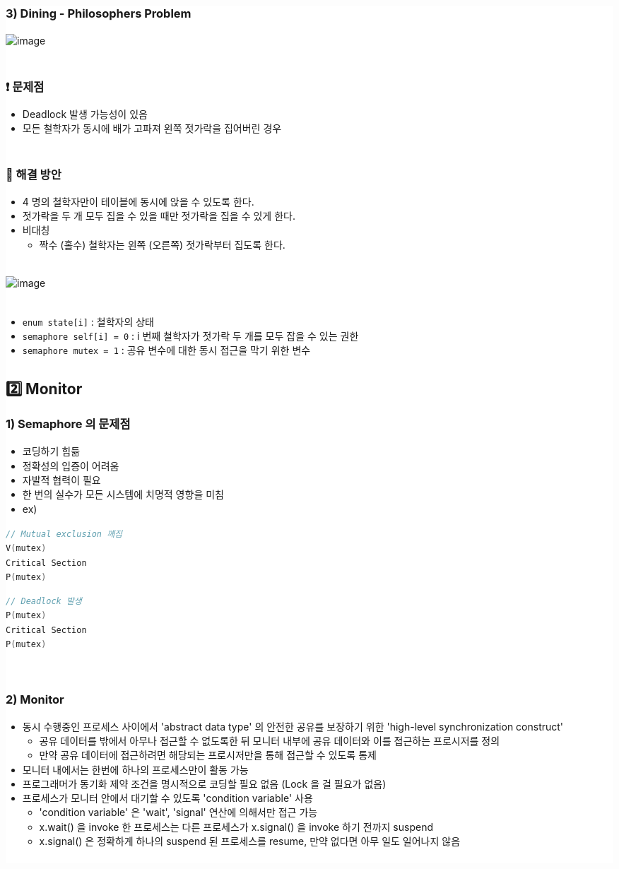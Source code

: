 
### 3) Dining - Philosophers Problem

<img width="700" alt="image" src="https://github.com/junseoparkk/til/assets/98972385/b6726bb3-6831-46da-a35a-9103801031d1">
<br><br>

### ❗️ 문제점
- Deadlock 발생 가능성이 있음
- 모든 철학자가 동시에 배가 고파져 왼쪽 젓가락을 집어버린 경우
<br><br>

### 🔎 해결 방안
- 4 명의 철학자만이 테이블에 동시에 앉을 수 있도록 한다.
- 젓가락을 두 개 모두 집을 수 있을 때만 젓가락을 집을 수 있게 한다.
- 비대칭
  - 짝수 (홀수) 철학자는 왼쪽 (오른쪽) 젓가락부터 집도록 한다.
<br><br>

<img width="700" alt="image" src="https://github.com/junseoparkk/til/assets/98972385/85c8be2b-1289-48eb-b68d-7d4d00aba29c">
<br><br>

- `enum state[i]` : 철학자의 상태
- `semaphore self[i] = 0` :  i 번째 철학자가 젓가락 두 개를 모두 잡을 수 있는 권한
- `semaphore mutex = 1` : 공유 변수에 대한 동시 접근을 막기 위한 변수

## 2️⃣ Monitor

### 1) Semaphore 의 문제점
- 코딩하기 힘듦
- 정확성의 입증이 어려움
- 자발적 협력이 필요
- 한 번의 실수가 모든 시스템에 치명적 영향을 미침
- ex)
```c
// Mutual exclusion 깨짐
V(mutex)
Critical Section
P(mutex)
```

```c
// Deadlock 발생
P(mutex)
Critical Section
P(mutex)
```
<br>

### 2) Monitor
- 동시 수행중인 프로세스 사이에서 'abstract data type' 의 안전한 공유를 보장하기 위한 'high-level synchronization construct'
  - 공유 데이터를 밖에서 아무나 접근할 수 없도록한 뒤 모니터 내부에 공유 데이터와 이를 접근하는 프로시저를 정의
  - 만약 공유 데이터에 접근하려면 해당되는 프로시저만을 통해 접근할 수 있도록 통제
- 모니터 내에서는 한번에 하나의 프로세스만이 활동 가능
- 프로그래머가 동기화 제약 조건을 명시적으로 코딩할 필요 없음 (Lock 을 걸 필요가 없음)
- 프로세스가 모니터 안에서 대기할 수 있도록 'condition variable' 사용
  - 'condition variable' 은 'wait', 'signal' 연산에 의해서만 접근 가능
  - x.wait() 을 invoke 한 프로세스는 다른 프로세스가 x.signal() 을 invoke 하기 전까지 suspend
  - x.signal() 은 정확하게 하나의 suspend 된 프로세스를 resume, 만약 없다면 아무 일도 일어나지 않음
<br><br>
